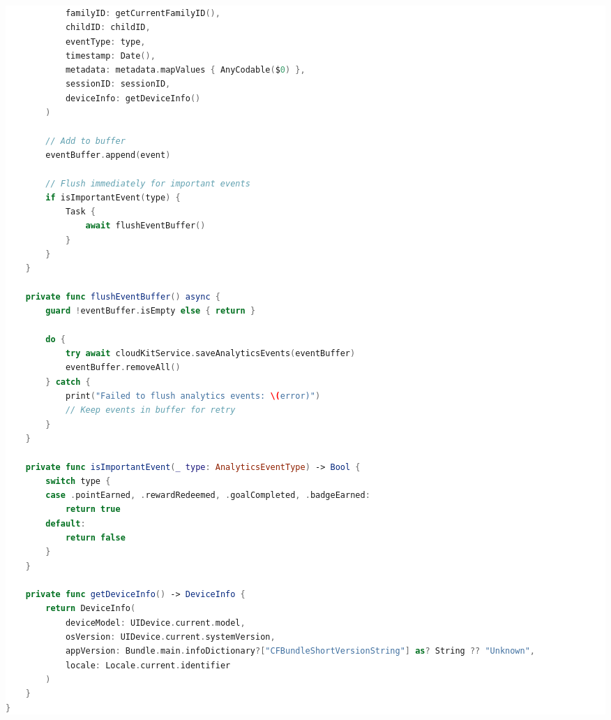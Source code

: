 ```swift
            familyID: getCurrentFamilyID(),
            childID: childID,
            eventType: type,
            timestamp: Date(),
            metadata: metadata.mapValues { AnyCodable($0) },
            sessionID: sessionID,
            deviceInfo: getDeviceInfo()
        )
        
        // Add to buffer
        eventBuffer.append(event)
        
        // Flush immediately for important events
        if isImportantEvent(type) {
            Task {
                await flushEventBuffer()
            }
        }
    }
    
    private func flushEventBuffer() async {
        guard !eventBuffer.isEmpty else { return }
        
        do {
            try await cloudKitService.saveAnalyticsEvents(eventBuffer)
            eventBuffer.removeAll()
        } catch {
            print("Failed to flush analytics events: \(error)")
            // Keep events in buffer for retry
        }
    }
    
    private func isImportantEvent(_ type: AnalyticsEventType) -> Bool {
        switch type {
        case .pointEarned, .rewardRedeemed, .goalCompleted, .badgeEarned:
            return true
        default:
            return false
        }
    }
    
    private func getDeviceInfo() -> DeviceInfo {
        return DeviceInfo(
            deviceModel: UIDevice.current.model,
            osVersion: UIDevice.current.systemVersion,
            appVersion: Bundle.main.infoDictionary?["CFBundleShortVersionString"] as? String ?? "Unknown",
            locale: Locale.current.identifier
        )
    }
}
```
